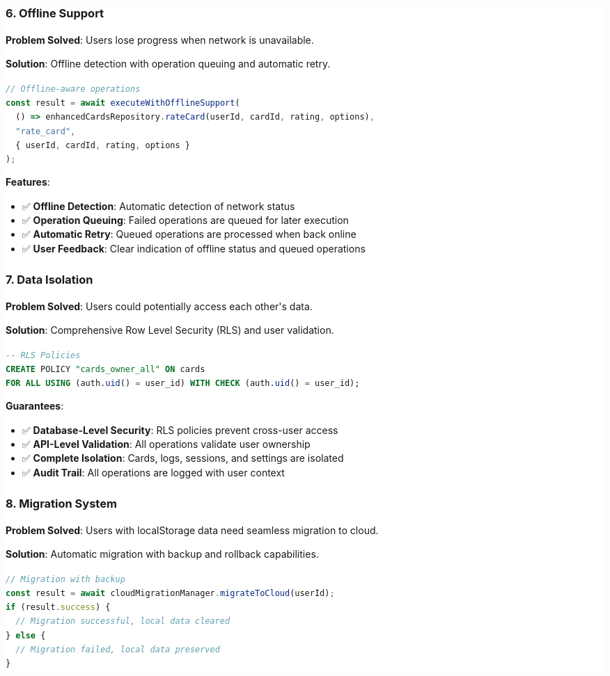 ### 6. Offline Support

**Problem Solved**: Users lose progress when network is unavailable.

**Solution**: Offline detection with operation queuing and automatic retry.

```typescript
// Offline-aware operations
const result = await executeWithOfflineSupport(
  () => enhancedCardsRepository.rateCard(userId, cardId, rating, options),
  "rate_card",
  { userId, cardId, rating, options }
);
```

**Features**:

- ✅ **Offline Detection**: Automatic detection of network status
- ✅ **Operation Queuing**: Failed operations are queued for later execution
- ✅ **Automatic Retry**: Queued operations are processed when back online
- ✅ **User Feedback**: Clear indication of offline status and queued operations

### 7. Data Isolation

**Problem Solved**: Users could potentially access each other's data.

**Solution**: Comprehensive Row Level Security (RLS) and user validation.

```sql
-- RLS Policies
CREATE POLICY "cards_owner_all" ON cards
FOR ALL USING (auth.uid() = user_id) WITH CHECK (auth.uid() = user_id);
```

**Guarantees**:

- ✅ **Database-Level Security**: RLS policies prevent cross-user access
- ✅ **API-Level Validation**: All operations validate user ownership
- ✅ **Complete Isolation**: Cards, logs, sessions, and settings are isolated
- ✅ **Audit Trail**: All operations are logged with user context

### 8. Migration System

**Problem Solved**: Users with localStorage data need seamless migration to cloud.

**Solution**: Automatic migration with backup and rollback capabilities.

```typescript
// Migration with backup
const result = await cloudMigrationManager.migrateToCloud(userId);
if (result.success) {
  // Migration successful, local data cleared
} else {
  // Migration failed, local data preserved
}
```
